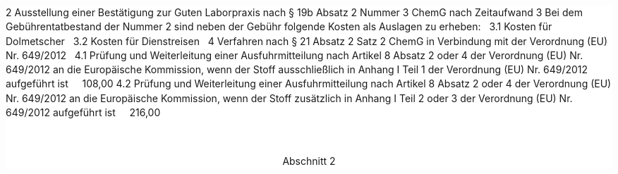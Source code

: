 <td style="text-align: left;">2</td>
<td>Ausstellung einer Bestätigung zur Guten Laborpraxis nach § 19b Absatz 2 Nummer 3 ChemG</td>
<td style="text-align: center;">nach Zeitaufwand</td>
</tr>
<tr class="even">
<td style="text-align: left;">3</td>
<td>Bei dem Gebührentatbestand der Nummer 2 sind neben der Gebühr folgende Kosten als Auslagen zu erheben:</td>
<td style="text-align: center;"> </td>
</tr>
<tr class="odd">
<td style="text-align: left;">3.1</td>
<td>Kosten für Dolmetscher</td>
<td style="text-align: center;"> </td>
</tr>
<tr class="even">
<td style="text-align: left;">3.2</td>
<td>Kosten für Dienstreisen</td>
<td style="text-align: center;"> </td>
</tr>
<tr class="odd">
<td style="text-align: left;">4</td>
<td>Verfahren nach § 21 Absatz 2 Satz 2 ChemG in Verbindung mit der Verordnung (EU) Nr. 649/2012</td>
<td style="text-align: center;"> </td>
</tr>
<tr class="even">
<td style="text-align: left;">4.1</td>
<td>Prüfung und Weiterleitung einer Ausfuhrmitteilung nach Artikel 8 Absatz 2 oder 4 der Verordnung (EU) Nr. 649/2012 an die Europäische Kommission, wenn der Stoff ausschließlich in Anhang I Teil 1 der Verordnung (EU) Nr. 649/2012 aufgeführt ist</td>
<td style="text-align: center;">    108,00</td>
</tr>
<tr class="odd">
<td style="text-align: left;">4.2</td>
<td>Prüfung und Weiterleitung einer Ausfuhrmitteilung nach Artikel 8 Absatz 2 oder 4 der Verordnung (EU) Nr. 649/2012 an die Europäische Kommission, wenn der Stoff zusätzlich in Anhang I Teil 2 oder 3 der Verordnung (EU) Nr. 649/2012 aufgeführt ist</td>
<td style="text-align: center;">    216,00</td>
</tr>
</tbody>
</table>

</div>

<div class="jurAbsatz">

 

</div>

<div class="TS1" style="text-align:center;">

Abschnitt 2
